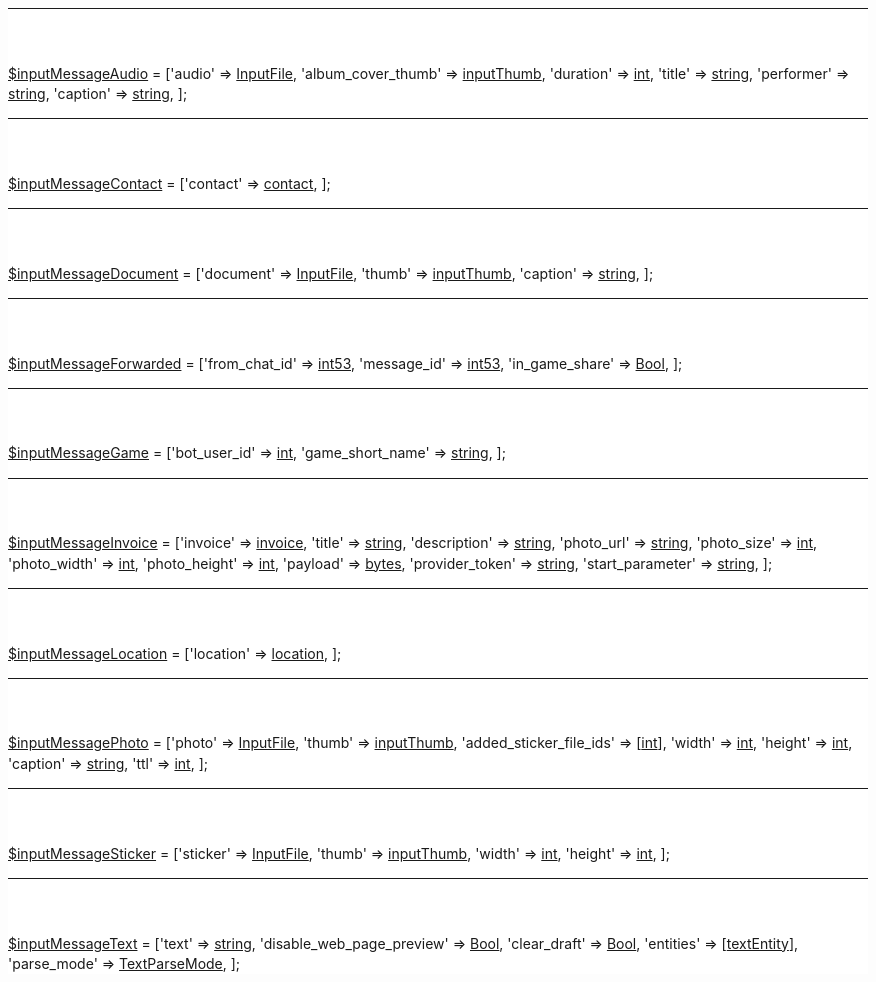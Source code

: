 ***
<br><br>[$inputMessageAudio](../constructors/inputMessageAudio.md) = \['audio' => [InputFile](../types/InputFile.md), 'album_cover_thumb' => [inputThumb](../constructors/inputThumb.md), 'duration' => [int](../types/int.md), 'title' => [string](../types/string.md), 'performer' => [string](../types/string.md), 'caption' => [string](../types/string.md), \];<a name="inputMessageAudio"></a>  

***
<br><br>[$inputMessageContact](../constructors/inputMessageContact.md) = \['contact' => [contact](../constructors/contact.md), \];<a name="inputMessageContact"></a>  

***
<br><br>[$inputMessageDocument](../constructors/inputMessageDocument.md) = \['document' => [InputFile](../types/InputFile.md), 'thumb' => [inputThumb](../constructors/inputThumb.md), 'caption' => [string](../types/string.md), \];<a name="inputMessageDocument"></a>  

***
<br><br>[$inputMessageForwarded](../constructors/inputMessageForwarded.md) = \['from_chat_id' => [int53](../types/int53.md), 'message_id' => [int53](../types/int53.md), 'in_game_share' => [Bool](../types/Bool.md), \];<a name="inputMessageForwarded"></a>  

***
<br><br>[$inputMessageGame](../constructors/inputMessageGame.md) = \['bot_user_id' => [int](../types/int.md), 'game_short_name' => [string](../types/string.md), \];<a name="inputMessageGame"></a>  

***
<br><br>[$inputMessageInvoice](../constructors/inputMessageInvoice.md) = \['invoice' => [invoice](../constructors/invoice.md), 'title' => [string](../types/string.md), 'description' => [string](../types/string.md), 'photo_url' => [string](../types/string.md), 'photo_size' => [int](../types/int.md), 'photo_width' => [int](../types/int.md), 'photo_height' => [int](../types/int.md), 'payload' => [bytes](../types/bytes.md), 'provider_token' => [string](../types/string.md), 'start_parameter' => [string](../types/string.md), \];<a name="inputMessageInvoice"></a>  

***
<br><br>[$inputMessageLocation](../constructors/inputMessageLocation.md) = \['location' => [location](../constructors/location.md), \];<a name="inputMessageLocation"></a>  

***
<br><br>[$inputMessagePhoto](../constructors/inputMessagePhoto.md) = \['photo' => [InputFile](../types/InputFile.md), 'thumb' => [inputThumb](../constructors/inputThumb.md), 'added_sticker_file_ids' => \[[int](../types/int.md)\], 'width' => [int](../types/int.md), 'height' => [int](../types/int.md), 'caption' => [string](../types/string.md), 'ttl' => [int](../types/int.md), \];<a name="inputMessagePhoto"></a>  

***
<br><br>[$inputMessageSticker](../constructors/inputMessageSticker.md) = \['sticker' => [InputFile](../types/InputFile.md), 'thumb' => [inputThumb](../constructors/inputThumb.md), 'width' => [int](../types/int.md), 'height' => [int](../types/int.md), \];<a name="inputMessageSticker"></a>  

***
<br><br>[$inputMessageText](../constructors/inputMessageText.md) = \['text' => [string](../types/string.md), 'disable_web_page_preview' => [Bool](../types/Bool.md), 'clear_draft' => [Bool](../types/Bool.md), 'entities' => \[[textEntity](../constructors/textEntity.md)\], 'parse_mode' => [TextParseMode](../types/TextParseMode.md), \];<a name="inputMessageText"></a>  
